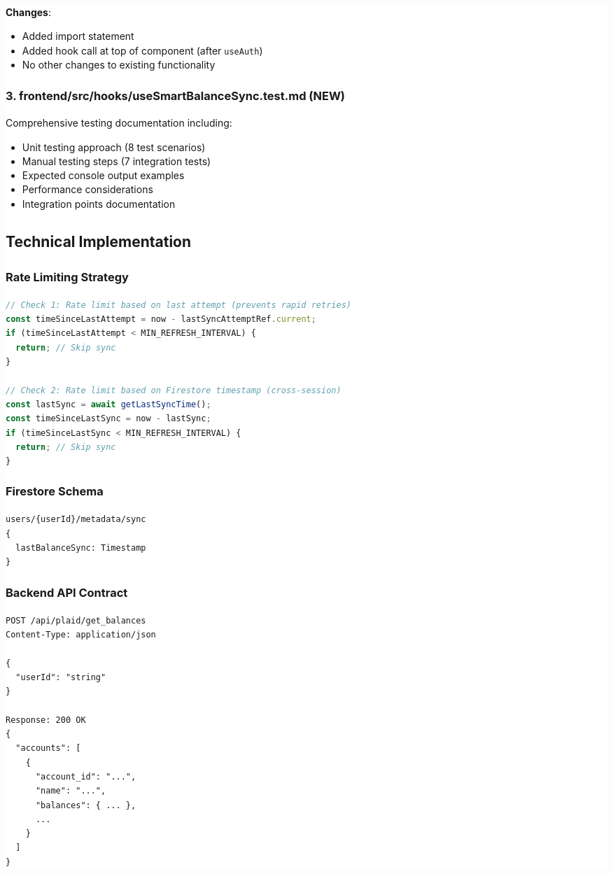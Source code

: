**Changes**: 
- Added import statement
- Added hook call at top of component (after `useAuth`)
- No other changes to existing functionality

### 3. **frontend/src/hooks/useSmartBalanceSync.test.md** (NEW)
Comprehensive testing documentation including:
- Unit testing approach (8 test scenarios)
- Manual testing steps (7 integration tests)
- Expected console output examples
- Performance considerations
- Integration points documentation

## Technical Implementation

### Rate Limiting Strategy
```javascript
// Check 1: Rate limit based on last attempt (prevents rapid retries)
const timeSinceLastAttempt = now - lastSyncAttemptRef.current;
if (timeSinceLastAttempt < MIN_REFRESH_INTERVAL) {
  return; // Skip sync
}

// Check 2: Rate limit based on Firestore timestamp (cross-session)
const lastSync = await getLastSyncTime();
const timeSinceLastSync = now - lastSync;
if (timeSinceLastSync < MIN_REFRESH_INTERVAL) {
  return; // Skip sync
}
```

### Firestore Schema
```
users/{userId}/metadata/sync
{
  lastBalanceSync: Timestamp
}
```

### Backend API Contract
```
POST /api/plaid/get_balances
Content-Type: application/json

{
  "userId": "string"
}

Response: 200 OK
{
  "accounts": [
    {
      "account_id": "...",
      "name": "...",
      "balances": { ... },
      ...
    }
  ]
}
```
